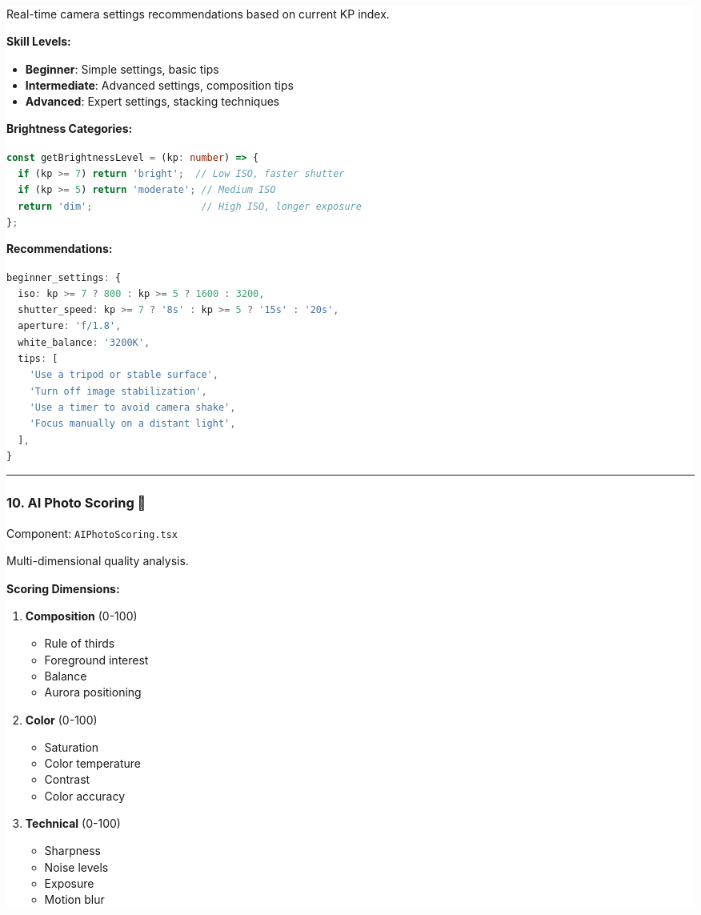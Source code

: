 Real-time camera settings recommendations based on current KP index.

**Skill Levels:**
- **Beginner**: Simple settings, basic tips
- **Intermediate**: Advanced settings, composition tips
- **Advanced**: Expert settings, stacking techniques

**Brightness Categories:**
```typescript
const getBrightnessLevel = (kp: number) => {
  if (kp >= 7) return 'bright';  // Low ISO, faster shutter
  if (kp >= 5) return 'moderate'; // Medium ISO
  return 'dim';                   // High ISO, longer exposure
};
```

**Recommendations:**
```typescript
beginner_settings: {
  iso: kp >= 7 ? 800 : kp >= 5 ? 1600 : 3200,
  shutter_speed: kp >= 7 ? '8s' : kp >= 5 ? '15s' : '20s',
  aperture: 'f/1.8',
  white_balance: '3200K',
  tips: [
    'Use a tripod or stable surface',
    'Turn off image stabilization',
    'Use a timer to avoid camera shake',
    'Focus manually on a distant light',
  ],
}
```

---

### 10. **AI Photo Scoring** 🤖

Component: `AIPhotoScoring.tsx`

Multi-dimensional quality analysis.

**Scoring Dimensions:**
1. **Composition** (0-100)
   - Rule of thirds
   - Foreground interest
   - Balance
   - Aurora positioning

2. **Color** (0-100)
   - Saturation
   - Color temperature
   - Contrast
   - Color accuracy

3. **Technical** (0-100)
   - Sharpness
   - Noise levels
   - Exposure
   - Motion blur
